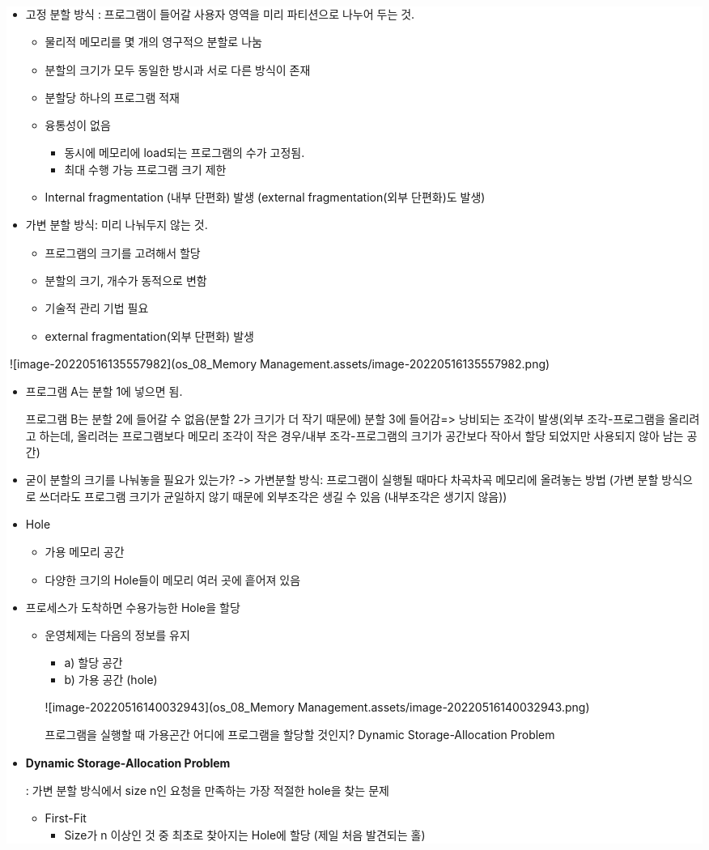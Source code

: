   - 고정 분할 방식 : 프로그램이 들어갈 사용자 영역을 미리 파티션으로 나누어 두는 것.

    - 물리적 메모리를 몇 개의 영구적으 분할로 나눔


    - 분할의 크기가 모두 동일한 방시과 서로 다른 방식이 존재


    - 분할당 하나의 프로그램 적재


    - 융통성이 없음

      - 동시에 메모리에 load되는 프로그램의 수가 고정됨.
      - 최대 수행 가능 프로그램 크기 제한
    - Internal fragmentation (내부 단편화) 발생 (external fragmentation(외부 단편화)도 발생)


  - 가변 분할 방식: 미리 나눠두지 않는 것.

    - 프로그램의 크기를 고려해서 할당


    - 분할의 크기, 개수가 동적으로 변함


    - 기술적 관리 기법 필요


    - external fragmentation(외부 단편화) 발생

​	![image-20220516135557982](os_08_Memory Management.assets/image-20220516135557982.png)

- 프로그램 A는 분할 1에 넣으면 됨. 

  프로그램 B는 분할 2에 들어갈 수 없음(분할 2가 크기가 더 작기 때문에) 분할 3에 들어감=> 낭비되는 조각이 발생(외부 조각-프로그램을 올리려고 하는데, 올리려는 프로그램보다 메모리 조각이 작은 경우/내부 조각-프로그램의 크기가 공간보다 작아서 할당 되었지만 사용되지 않아 남는 공간)

- 굳이 분할의 크기를 나눠놓을 필요가 있는가? -> 가변분할 방식: 프로그램이 실행될 때마다 차곡차곡 메모리에 올려놓는 방법 (가변 분할 방식으로 쓰더라도 프로그램 크기가 균일하지 않기 때문에 외부조각은 생길 수 있음 (내부조각은 생기지 않음))
  

- Hole

  - 가용 메모리 공간

  - 다양한 크기의 Hole들이 메모리 여러 곳에 흩어져 있음


- 프로세스가 도착하면 수용가능한 Hole을 할당

  - 운영체제는 다음의 정보를 유지

    - a) 할당 공간
    - b) 가용 공간 (hole)

    ![image-20220516140032943](os_08_Memory Management.assets/image-20220516140032943.png)

    프로그램을 실행할 때 가용곤간 어디에 프로그램을 할당할 것인지? Dynamic Storage-Allocation Problem

- **Dynamic Storage-Allocation Problem**

  : 가변 분할 방식에서 size n인 요청을 만족하는 가장 적절한 hole을 찾는 문제

  - First-Fit
    - Size가 n 이상인 것 중 최초로 찾아지는 Hole에 할당 (제일 처음 발견되는 홀)
